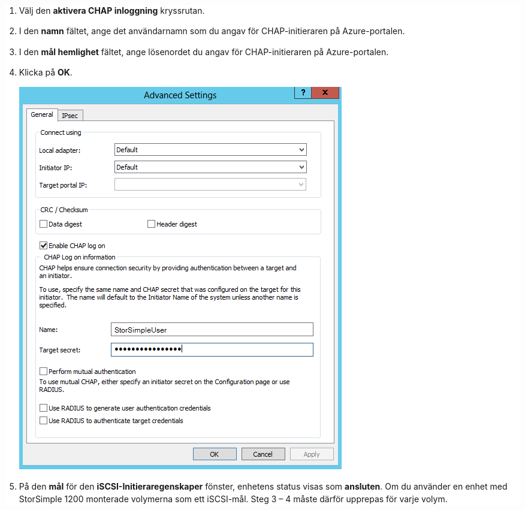   1. Välj den **aktivera CHAP inloggning** kryssrutan.
   2. I den **namn** fältet, ange det användarnamn som du angav för CHAP-initieraren på Azure-portalen.
   3. I den **mål hemlighet** fältet, ange lösenordet du angav för CHAP-initieraren på Azure-portalen.
   4. Klicka på **OK**.
      
       ![Avancerade inställningar som är allmänt](./media/storsimple-configure-chap/IC740946.png)
5. På den **mål** för den **iSCSI-Initieraregenskaper** fönster, enhetens status visas som **ansluten**. Om du använder en enhet med StorSimple 1200 monterade volymerna som ett iSCSI-mål. Steg 3 – 4 måste därför upprepas för varje volym.
   